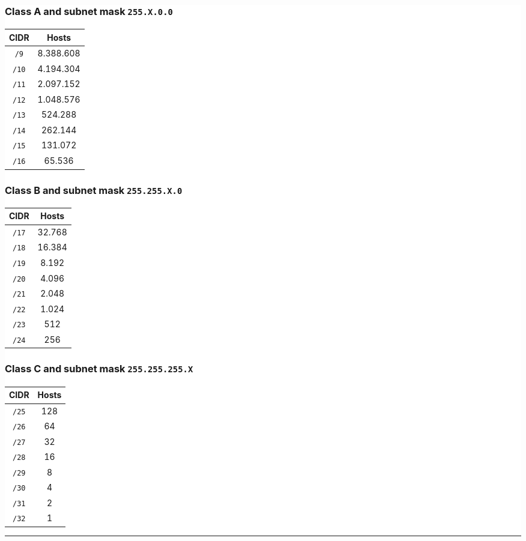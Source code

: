 ### Class A and subnet mask `255.X.0.0`

| CIDR  |   Hosts   |
|:-----:|:---------:|
| `/9`  | 8.388.608 |
| `/10` | 4.194.304 |
| `/11` | 2.097.152 |
| `/12` | 1.048.576 |
| `/13` |  524.288  |
| `/14` |  262.144  |
| `/15` |  131.072  |
| `/16` |  65.536   |

### Class B and subnet mask `255.255.X.0`

| CIDR  | Hosts  |
|:-----:|:------:|
| `/17` | 32.768 |
| `/18` | 16.384 |
| `/19` | 8.192  |
| `/20` | 4.096  |
| `/21` | 2.048  |
| `/22` | 1.024  |
| `/23` |  512   |
| `/24` |  256   |

### Class C and subnet mask `255.255.255.X`

| CIDR  | Hosts |
|:-----:|:-----:|
| `/25` |  128  |
| `/26` |  64   |
| `/27` |  32   |
| `/28` |  16   |
| `/29` |   8   |
| `/30` |   4   |
| `/31` |   2   |
| `/32` |   1   |

---